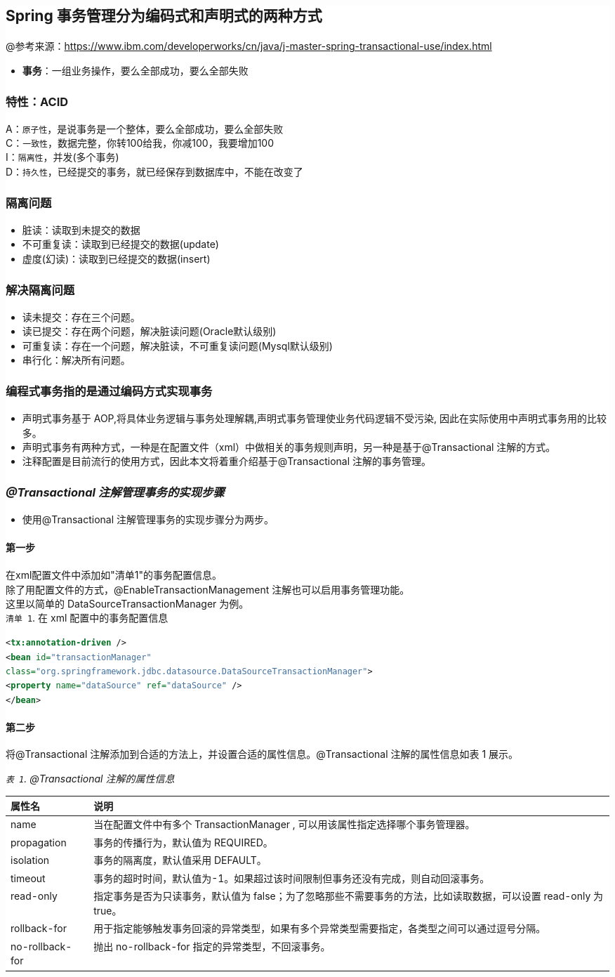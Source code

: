 ## **Spring 事务管理分为编码式和声明式的两种方式**
@参考来源：https://www.ibm.com/developerworks/cn/java/j-master-spring-transactional-use/index.html
- **事务**：一组业务操作，要么全部成功，要么全部失败

### **特性：ACID**

A：`原子性`，是说事务是一个整体，要么全部成功，要么全部失败<br>
C：`一致性`，数据完整，你转100给我，你减100，我要增加100<br>
I：`隔离性`，并发(多个事务)<br>
D：`持久性`，已经提交的事务，就已经保存到数据库中，不能在改变了<br>

### **隔离问题**

- 脏读：读取到未提交的数据
- 不可重复读：读取到已经提交的数据(update)
- 虚度(幻读)：读取到已经提交的数据(insert)

### **解决隔离问题**

- 读未提交：存在三个问题。
- 读已提交：存在两个问题，解决脏读问题(Oracle默认级别)
- 可重复读：存在一个问题，解决脏读，不可重复读问题(Mysql默认级别)
- 串行化：解决所有问题。

### 编程式事务指的是通过编码方式实现事务
- 声明式事务基于 AOP,将具体业务逻辑与事务处理解耦,声明式事务管理使业务代码逻辑不受污染, 因此在实际使用中声明式事务用的比较多。
- 声明式事务有两种方式，一种是在配置文件（xml）中做相关的事务规则声明，另一种是基于@Transactional 注解的方式。
- 注释配置是目前流行的使用方式，因此本文将着重介绍基于@Transactional 注解的事务管理。
   
### _@Transactional 注解管理事务的实现步骤_
- 使用@Transactional 注解管理事务的实现步骤分为两步。
#### 第一步
   在xml配置文件中添加如"清单1"的事务配置信息。<br>
   除了用配置文件的方式，@EnableTransactionManagement 注解也可以启用事务管理功能。<br>
   这里以简单的 DataSourceTransactionManager 为例。<br>
`清单 1`. 在 xml 配置中的事务配置信息
```xml
<tx:annotation-driven />
<bean id="transactionManager"
class="org.springframework.jdbc.datasource.DataSourceTransactionManager">
<property name="dataSource" ref="dataSource" />
</bean>
```
#### 第二步
 将@Transactional 注解添加到合适的方法上，并设置合适的属性信息。@Transactional 注解的属性信息如表 1 展示。
 
_`表 1`. @Transactional 注解的属性信息_

|属性名|说明|
| :----------------- | :----------------- |
|name           | 当在配置文件中有多个 TransactionManager , 可以用该属性指定选择哪个事务管理器。
|propagation	| 事务的传播行为，默认值为 REQUIRED。
|isolation	    | 事务的隔离度，默认值采用 DEFAULT。
|timeout	    | 事务的超时时间，默认值为-1。如果超过该时间限制但事务还没有完成，则自动回滚事务。
|read-only	    | 指定事务是否为只读事务，默认值为 false；为了忽略那些不需要事务的方法，比如读取数据，可以设置 read-only 为 true。
|rollback-for	| 用于指定能够触发事务回滚的异常类型，如果有多个异常类型需要指定，各类型之间可以通过逗号分隔。
|no-rollback- for|	抛出 no-rollback-for 指定的异常类型，不回滚事务。
